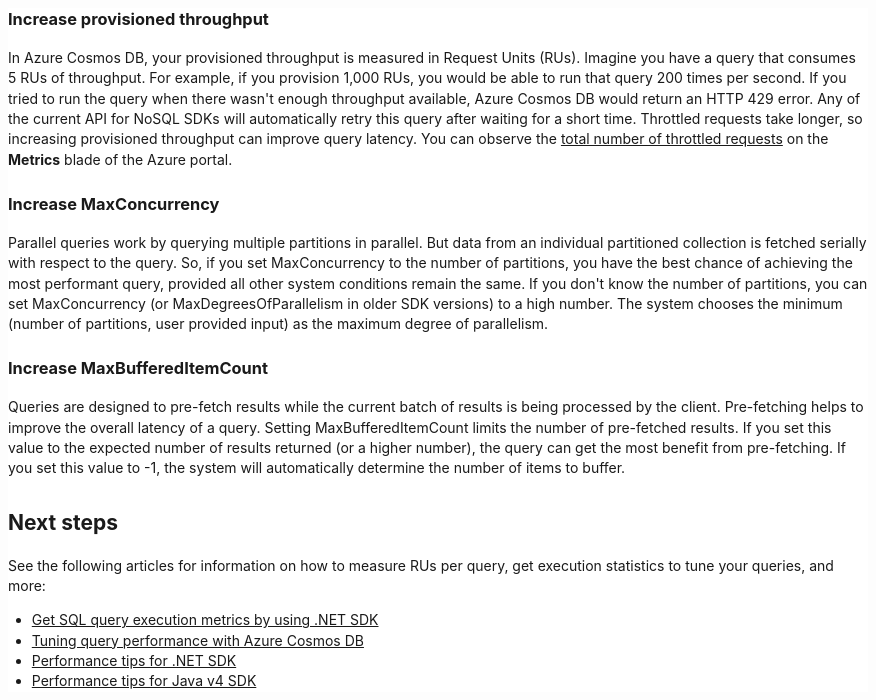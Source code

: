 ### Increase provisioned throughput

In Azure Cosmos DB, your provisioned throughput is measured in Request Units (RUs). Imagine you have a query that consumes 5 RUs of throughput. For example, if you provision 1,000 RUs, you would be able to run that query 200 times per second. If you tried to run the query when there wasn't enough throughput available, Azure Cosmos DB would return an HTTP 429 error. Any of the current API for NoSQL SDKs will automatically retry this query after waiting for a short time. Throttled requests take longer, so increasing provisioned throughput can improve query latency. You can observe the [total number of throttled requests](../use-metrics.md#understand-how-many-requests-are-succeeding-or-causing-errors) on the **Metrics** blade of the Azure portal.

### Increase MaxConcurrency

Parallel queries work by querying multiple partitions in parallel. But data from an individual partitioned collection is fetched serially with respect to the query. So, if you set MaxConcurrency to the number of partitions, you have the best chance of achieving the most performant query, provided all other system conditions remain the same. If you don't know the number of partitions, you can set MaxConcurrency (or MaxDegreesOfParallelism in older SDK versions) to a high number. The system chooses the minimum (number of partitions, user provided input) as the maximum degree of parallelism.

### Increase MaxBufferedItemCount

Queries are designed to pre-fetch results while the current batch of results is being processed by the client. Pre-fetching helps to improve the overall latency of a query. Setting MaxBufferedItemCount limits the number of pre-fetched results. If you set this value to the expected number of results returned (or a higher number), the query can get the most benefit from pre-fetching. If you set this value to -1, the system will automatically determine the number of items to buffer.

## Next steps
See the following articles for information on how to measure RUs per query, get execution statistics to tune your queries, and more:

* [Get SQL query execution metrics by using .NET SDK](query-metrics-performance.md)
* [Tuning query performance with Azure Cosmos DB](./query-metrics.md)
* [Performance tips for .NET SDK](performance-tips.md)
* [Performance tips for Java v4 SDK](performance-tips-java-sdk-v4.md)
